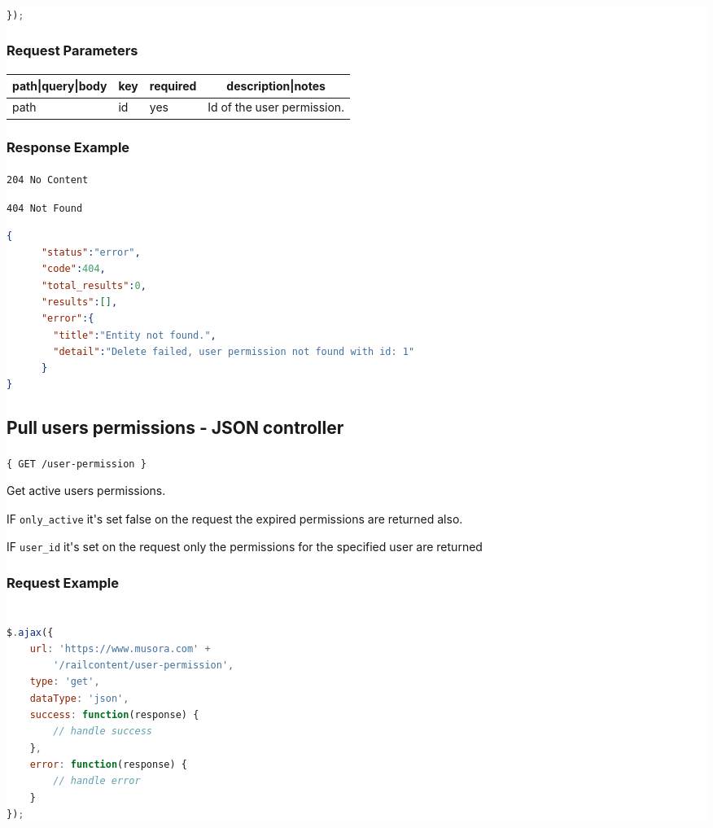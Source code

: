 ```js   
});

```

### Request Parameters

| path\|query\|body |  key |  required |  description\|notes    | 
|-----------------|------|-----------|------------------------| 
| path            |  id  |  yes      |  Id of the user permission. | 









### Response Example

```204 No Content```  

```404 Not Found```

```json
{
      "status":"error",
      "code":404,
      "total_results":0,
      "results":[],
      "error":{
        "title":"Entity not found.",
        "detail":"Delete failed, user permission not found with id: 1"
      }
}
```

Pull users permissions - JSON controller
--------------------------------------

`{ GET /user-permission }`

Get active users permissions. 

IF `only_active` it's set false on the request the expired permissions are returned also.

IF `user_id` it's set on the request only the permissions for the specified user are returned


### Request Example

```js   

$.ajax({
    url: 'https://www.musora.com' +
        '/railcontent/user-permission',
    type: 'get',
    dataType: 'json',
    success: function(response) {
        // handle success
    },
    error: function(response) {
        // handle error
    }
});

```